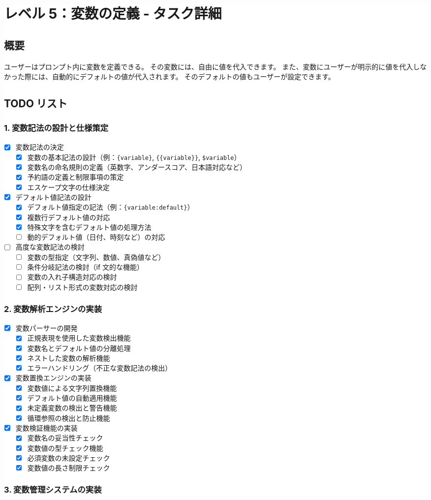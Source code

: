 # レベル 5：変数の定義 - タスク詳細

## 概要

ユーザーはプロンプト内に変数を定義できる。
その変数には、自由に値を代入できます。
また、変数にユーザーが明示的に値を代入しなかった際には、自動的にデフォルトの値が代入されます。
そのデフォルトの値もユーザーが設定できます。

## TODO リスト

### 1. 変数記法の設計と仕様策定

- [x] 変数記法の決定
  - [x] 変数の基本記法の設計（例：`{variable}`, `{{variable}}`, `$variable`）
  - [x] 変数名の命名規則の定義（英数字、アンダースコア、日本語対応など）
  - [x] 予約語の定義と制限事項の策定
  - [x] エスケープ文字の仕様決定
- [x] デフォルト値記法の設計
  - [x] デフォルト値指定の記法（例：`{variable:default}`）
  - [x] 複数行デフォルト値の対応
  - [x] 特殊文字を含むデフォルト値の処理方法
  - [ ] 動的デフォルト値（日付、時刻など）の対応
- [ ] 高度な変数記法の検討
  - [ ] 変数の型指定（文字列、数値、真偽値など）
  - [ ] 条件分岐記法の検討（if 文的な機能）
  - [ ] 変数の入れ子構造対応の検討
  - [ ] 配列・リスト形式の変数対応の検討

### 2. 変数解析エンジンの実装

- [x] 変数パーサーの開発
  - [x] 正規表現を使用した変数検出機能
  - [x] 変数名とデフォルト値の分離処理
  - [x] ネストした変数の解析機能
  - [x] エラーハンドリング（不正な変数記法の検出）
- [x] 変数置換エンジンの実装
  - [x] 変数値による文字列置換機能
  - [x] デフォルト値の自動適用機能
  - [x] 未定義変数の検出と警告機能
  - [x] 循環参照の検出と防止機能
- [x] 変数検証機能の実装
  - [x] 変数名の妥当性チェック
  - [x] 変数値の型チェック機能
  - [x] 必須変数の未設定チェック
  - [x] 変数値の長さ制限チェック

### 3. 変数管理システムの実装
